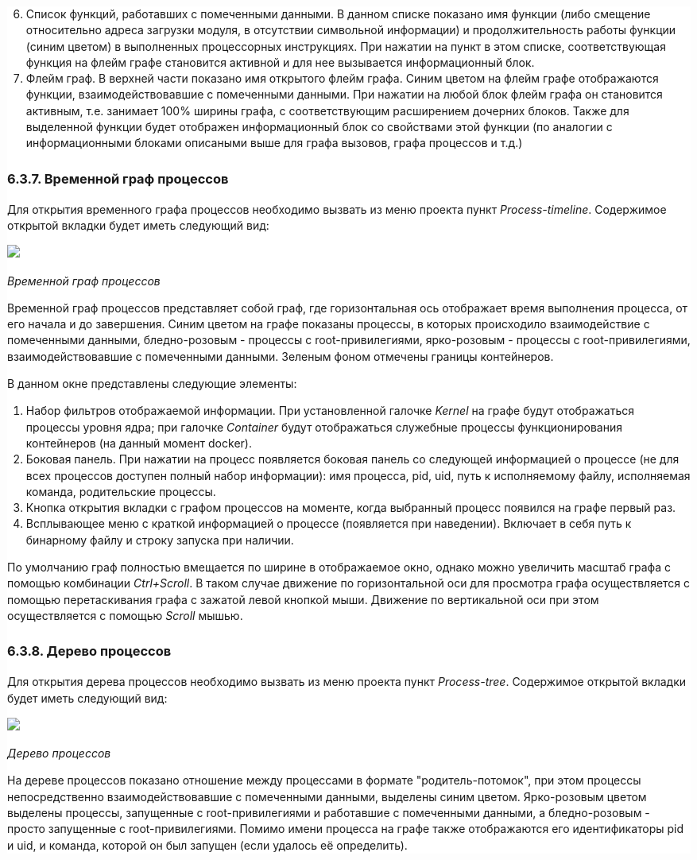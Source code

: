 6. Список функций, работавших с помеченными данными. В данном списке показано имя функции (либо смещение относительно адреса загрузки модуля, в отсутствии символьной информации) и продолжительность работы функции (синим цветом) в выполненных процессорных инструкциях. При нажатии на пункт в этом списке, соответствующая функция на флейм графе становится активной и для нее вызывается информационный блок.
7. Флейм граф. В верхней части показано имя открытого флейм графа. Синим цветом на флейм графе отображаются функции, взаимодействовавшие с помеченными данными. При нажатии на любой блок флейм графа он становится активным, т.е. занимает 100% ширины графа, с соответствующим расширением дочерних блоков. Также для выделенной функции будет отображен информационный блок со свойствами этой функции (по аналогии с информационными блоками описаными выше для графа вызовов, графа процессов и т.д.)

### 6.3.7. Временной граф процессов

Для открытия временного графа процессов необходимо вызвать из меню проекта пункт *Process-timeline*. Содержимое открытой вкладки будет иметь следующий вид:

<img src=https://raw.githubusercontent.com/ispras/natch/main/images/snatch/snatch_process_timeline.png><figcaption>_Временной граф процессов_</figcaption>

Временной граф процессов представляет собой граф, где горизонтальная ось отображает время выполнения процесса, от его начала и до завершения. Синим цветом на графе показаны процессы, в которых происходило взаимодействие с помеченными данными, бледно-розовым - процессы с root-привилегиями, ярко-розовым - процессы с root-привилегиями, взаимодействовавшие с помеченными данными. Зеленым фоном отмечены границы контейнеров.

В данном окне представлены следующие элементы:

1. Набор фильтров отображаемой информации. При установленной галочке *Kernel* на графе будут отображаться процессы уровня ядра; при галочке *Container* будут отображаться служебные процессы функционирования контейнеров (на данный момент docker).
2. Боковая панель. При нажатии на процесс появляется боковая панель со следующей информацией о процессе (не для всех процессов доступен полный набор информации): имя процесса, pid, uid, путь к исполняемому файлу, исполняемая команда, родительские процессы.
3. Кнопка открытия вкладки с графом процессов на моменте, когда выбранный процесс появился на графе первый раз.
4. Всплывающее меню с краткой информацией о процессе (появляется при наведении). Включает в себя путь к бинарному файлу и строку запуска при наличии.

По умолчанию граф полностью вмещается по ширине в отображаемое окно, однако можно увеличить масштаб графа с помощью комбинации *Ctrl+Scroll*. В таком случае движение по горизонтальной оси для просмотра графа осуществляется с помощью перетаскивания графа с зажатой левой кнопкой мыши. Движение по вертикальной оси при этом осуществляется с помощью *Scroll* мышью.

### <a name="process_tree"></a>6.3.8. Дерево процессов

Для открытия дерева процессов необходимо вызвать из меню проекта пункт *Process-tree*. Содержимое открытой вкладки будет иметь следующий вид:

<img src=https://raw.githubusercontent.com/ispras/natch/main/images/snatch/snatch_process_tree.png><figcaption>_Дерево процессов_</figcaption>

На дереве процессов показано отношение между процессами в формате "родитель-потомок", при этом процессы непосредственно взаимодействовавшие с помеченными данными, выделены синим цветом. Ярко-розовым цветом выделены процессы, запущенные с root-привилегиями и работавшие с помеченными данными, а бледно-розовым - просто запущенные с root-привилегиями. Помимо имени процесса на графе также отображаются его идентификаторы pid и uid, и команда, которой он был запущен (если удалось её определить).
